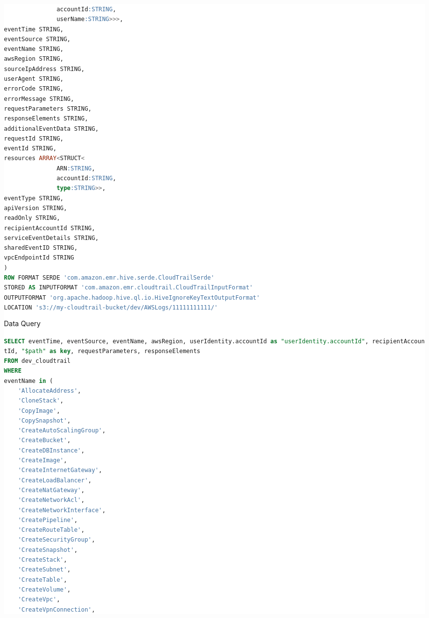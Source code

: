 ```sql
               accountId:STRING,
               userName:STRING>>>,
eventTime STRING,
eventSource STRING,
eventName STRING,
awsRegion STRING,
sourceIpAddress STRING,
userAgent STRING,
errorCode STRING,
errorMessage STRING,
requestParameters STRING,
responseElements STRING,
additionalEventData STRING,
requestId STRING,
eventId STRING,
resources ARRAY<STRUCT<
               ARN:STRING,
               accountId:STRING,
               type:STRING>>,
eventType STRING,
apiVersion STRING,
readOnly STRING,
recipientAccountId STRING,
serviceEventDetails STRING,
sharedEventID STRING,
vpcEndpointId STRING
)
ROW FORMAT SERDE 'com.amazon.emr.hive.serde.CloudTrailSerde'
STORED AS INPUTFORMAT 'com.amazon.emr.cloudtrail.CloudTrailInputFormat'
OUTPUTFORMAT 'org.apache.hadoop.hive.ql.io.HiveIgnoreKeyTextOutputFormat'
LOCATION 's3://my-cloudtrail-bucket/dev/AWSLogs/11111111111/'
```

Data Query

```sql
SELECT eventTime, eventSource, eventName, awsRegion, userIdentity.accountId as "userIdentity.accountId", recipientAccountId, "$path" as key, requestParameters, responseElements
FROM dev_cloudtrail
WHERE
eventName in (
    'AllocateAddress',
    'CloneStack',
    'CopyImage',
    'CopySnapshot',
    'CreateAutoScalingGroup',
    'CreateBucket',
    'CreateDBInstance',
    'CreateImage',
    'CreateInternetGateway',
    'CreateLoadBalancer',
    'CreateNatGateway',
    'CreateNetworkAcl',
    'CreateNetworkInterface',
    'CreatePipeline',
    'CreateRouteTable',
    'CreateSecurityGroup',
    'CreateSnapshot',
    'CreateStack',
    'CreateSubnet',
    'CreateTable',
    'CreateVolume',
    'CreateVpc',
    'CreateVpnConnection',
```